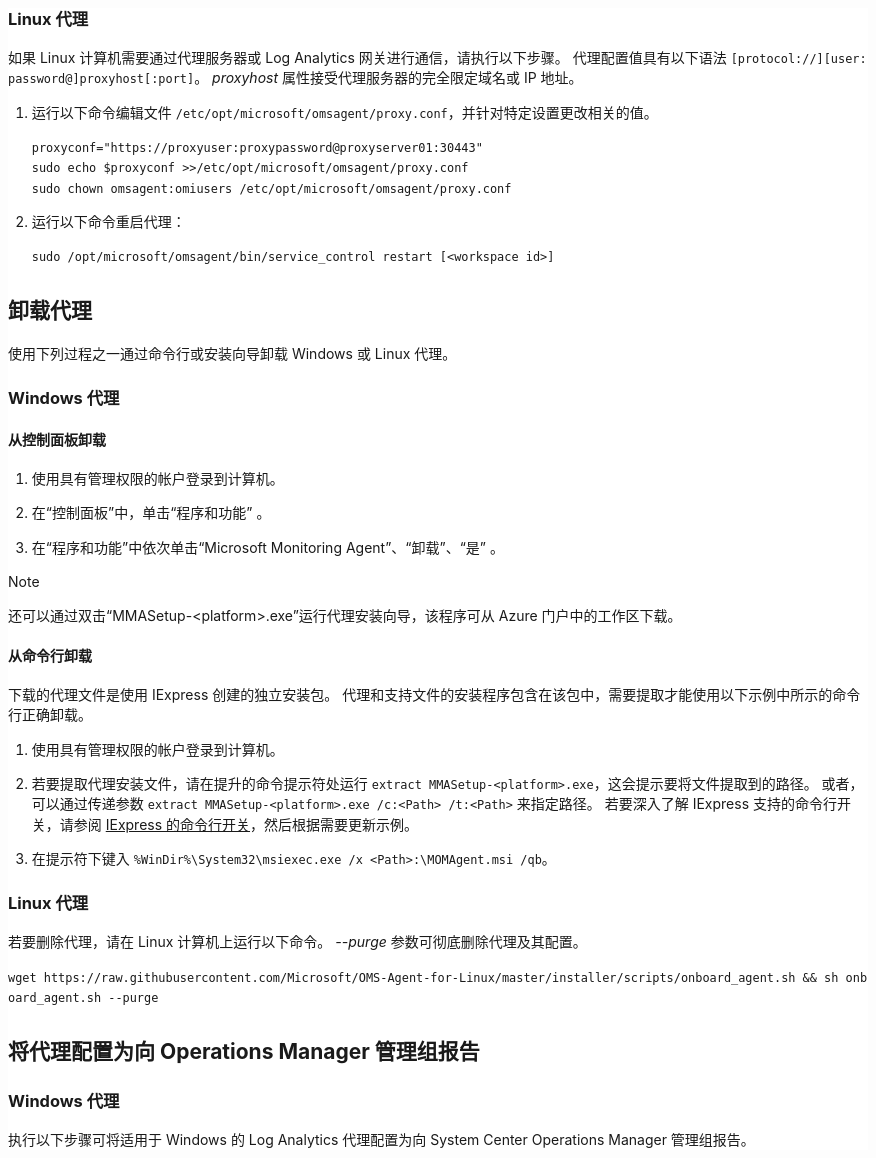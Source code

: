 ### <a name="linux-agent"></a>Linux 代理
如果 Linux 计算机需要通过代理服务器或 Log Analytics 网关进行通信，请执行以下步骤。 代理配置值具有以下语法 `[protocol://][user:password@]proxyhost[:port]`。 *proxyhost* 属性接受代理服务器的完全限定域名或 IP 地址。

1. 运行以下命令编辑文件 `/etc/opt/microsoft/omsagent/proxy.conf`，并针对特定设置更改相关的值。

    ```
    proxyconf="https://proxyuser:proxypassword@proxyserver01:30443"
    sudo echo $proxyconf >>/etc/opt/microsoft/omsagent/proxy.conf
    sudo chown omsagent:omiusers /etc/opt/microsoft/omsagent/proxy.conf
    ```

2. 运行以下命令重启代理：

    ```
    sudo /opt/microsoft/omsagent/bin/service_control restart [<workspace id>]
    ```

## <a name="uninstall-agent"></a>卸载代理
使用下列过程之一通过命令行或安装向导卸载 Windows 或 Linux 代理。

### <a name="windows-agent"></a>Windows 代理

#### <a name="uninstall-from-control-panel"></a>从控制面板卸载
1. 使用具有管理权限的帐户登录到计算机。

2. 在“控制面板”中，单击“程序和功能” 。

3. 在“程序和功能”中依次单击“Microsoft Monitoring Agent”、“卸载”、“是”   。

>[!NOTE]
>还可以通过双击“MMASetup-\<platform\>.exe”运行代理安装向导，该程序可从 Azure 门户中的工作区下载。

#### <a name="uninstall-from-the-command-line"></a>从命令行卸载
下载的代理文件是使用 IExpress 创建的独立安装包。 代理和支持文件的安装程序包含在该包中，需要提取才能使用以下示例中所示的命令行正确卸载。

1. 使用具有管理权限的帐户登录到计算机。

2. 若要提取代理安装文件，请在提升的命令提示符处运行 `extract MMASetup-<platform>.exe`，这会提示要将文件提取到的路径。 或者，可以通过传递参数 `extract MMASetup-<platform>.exe /c:<Path> /t:<Path>` 来指定路径。 若要深入了解 IExpress 支持的命令行开关，请参阅 [IExpress 的命令行开关](https://www.betaarchive.com/wiki/index.php?title=Microsoft_KB_Archive/197147)，然后根据需要更新示例。

3. 在提示符下键入 `%WinDir%\System32\msiexec.exe /x <Path>:\MOMAgent.msi /qb`。

### <a name="linux-agent"></a>Linux 代理
若要删除代理，请在 Linux 计算机上运行以下命令。 *--purge* 参数可彻底删除代理及其配置。

   `wget https://raw.githubusercontent.com/Microsoft/OMS-Agent-for-Linux/master/installer/scripts/onboard_agent.sh && sh onboard_agent.sh --purge`

## <a name="configure-agent-to-report-to-an-operations-manager-management-group"></a>将代理配置为向 Operations Manager 管理组报告

### <a name="windows-agent"></a>Windows 代理
执行以下步骤可将适用于 Windows 的 Log Analytics 代理配置为向 System Center Operations Manager 管理组报告。
